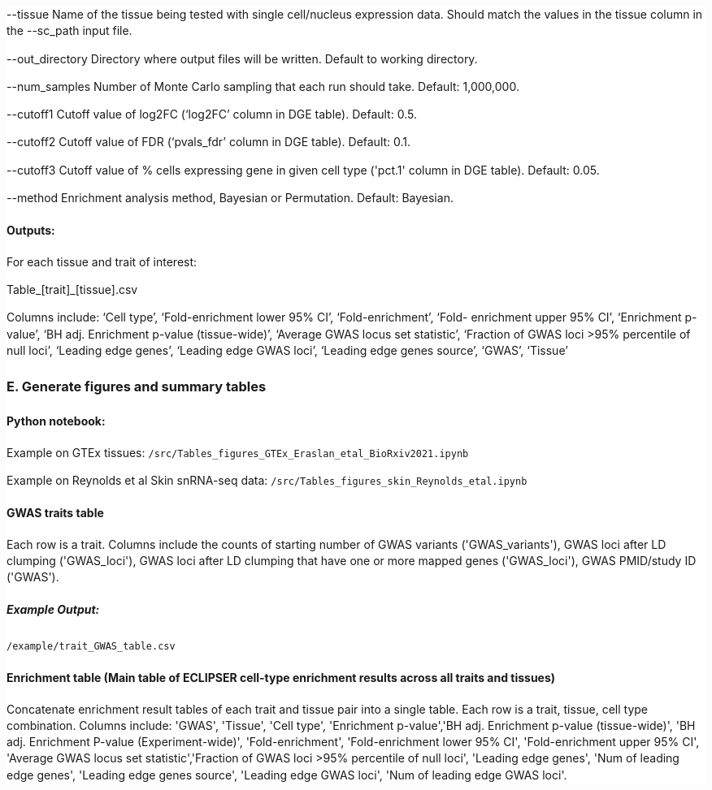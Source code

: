--tissue 
Name of the tissue being tested with single cell/nucleus expression data. Should match the values in the tissue column in the --sc_path input file.

--out_directory
Directory where output files will be written. Default to working directory.

--num_samples
Number of Monte Carlo sampling that each run should take. Default: 1,000,000.

--cutoff1
Cutoff value of log2FC (‘log2FC’ column in DGE table). Default: 0.5.

--cutoff2
Cutoff value of FDR (‘pvals_fdr’ column in DGE table). Default: 0.1.

--cutoff3
Cutoff value of % cells expressing gene in given cell type ('pct.1' column in DGE table). Default: 0.05.

--method
Enrichment analysis method, Bayesian or Permutation. Default: Bayesian.

#### Outputs:
For each tissue and trait of interest:

Table_[trait]_\[tissue].csv

Columns include: ‘Cell type’, ‘Fold-enrichment lower 95% CI’, ‘Fold-enrichment’, ‘Fold- enrichment upper 95% CI’, ‘Enrichment p-value’, ‘BH adj. Enrichment p-value (tissue-wide)’, ‘Average GWAS locus set statistic’, ‘Fraction of GWAS loci >95% percentile of null loci’, ‘Leading edge genes’, ‘Leading edge GWAS loci’, ‘Leading edge genes source’, ‘GWAS’, ‘Tissue’


### E. Generate figures and summary tables

#### Python notebook:
Example on GTEx tissues:
`/src/Tables_figures_GTEx_Eraslan_etal_BioRxiv2021.ipynb`

Example on Reynolds et al Skin snRNA-seq data:
`/src/Tables_figures_skin_Reynolds_etal.ipynb`

#### GWAS traits table
Each row is a trait. Columns include the counts of starting number of GWAS variants ('GWAS_variants'), GWAS loci after LD clumping ('GWAS_loci'), GWAS loci after LD clumping that have one or more mapped genes ('GWAS_loci'), GWAS PMID/study ID ('GWAS').

#####  Example Output:
`/example/trait_GWAS_table.csv`

#### Enrichment table (Main table of ECLIPSER cell-type enrichment results across all traits and tissues)
Concatenate enrichment result tables of each trait and tissue pair into a single table. 
Each row is a trait, tissue, cell type combination. Columns include: 'GWAS', 'Tissue', 'Cell type', 'Enrichment p-value','BH adj. Enrichment p-value (tissue-wide)', 'BH adj. Enrichment P-value (Experiment-wide)', 'Fold-enrichment', 'Fold-enrichment lower 95% CI', 'Fold-enrichment upper 95% CI', 'Average GWAS locus set statistic','Fraction of GWAS loci >95% percentile of null loci', 'Leading edge genes', 'Num of leading edge genes', 'Leading edge genes source', 'Leading edge GWAS loci', 'Num of leading edge GWAS loci'.
